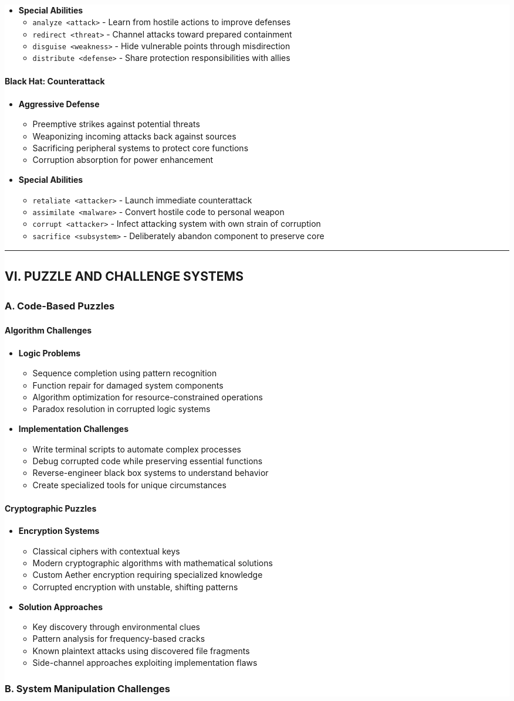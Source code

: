 * **Special Abilities**
  * `analyze <attack>` - Learn from hostile actions to improve defenses
  * `redirect <threat>` - Channel attacks toward prepared containment
  * `disguise <weakness>` - Hide vulnerable points through misdirection
  * `distribute <defense>` - Share protection responsibilities with allies

#### Black Hat: Counterattack
* **Aggressive Defense**
  * Preemptive strikes against potential threats
  * Weaponizing incoming attacks back against sources
  * Sacrificing peripheral systems to protect core functions
  * Corruption absorption for power enhancement

* **Special Abilities**
  * `retaliate <attacker>` - Launch immediate counterattack
  * `assimilate <malware>` - Convert hostile code to personal weapon
  * `corrupt <attacker>` - Infect attacking system with own strain of corruption
  * `sacrifice <subsystem>` - Deliberately abandon component to preserve core

---

## VI. PUZZLE AND CHALLENGE SYSTEMS

### A. Code-Based Puzzles

#### Algorithm Challenges
* **Logic Problems**
  * Sequence completion using pattern recognition
  * Function repair for damaged system components
  * Algorithm optimization for resource-constrained operations
  * Paradox resolution in corrupted logic systems

* **Implementation Challenges**
  * Write terminal scripts to automate complex processes
  * Debug corrupted code while preserving essential functions
  * Reverse-engineer black box systems to understand behavior
  * Create specialized tools for unique circumstances

#### Cryptographic Puzzles
* **Encryption Systems**
  * Classical ciphers with contextual keys
  * Modern cryptographic algorithms with mathematical solutions
  * Custom Aether encryption requiring specialized knowledge
  * Corrupted encryption with unstable, shifting patterns

* **Solution Approaches**
  * Key discovery through environmental clues
  * Pattern analysis for frequency-based cracks
  * Known plaintext attacks using discovered file fragments
  * Side-channel approaches exploiting implementation flaws

### B. System Manipulation Challenges
